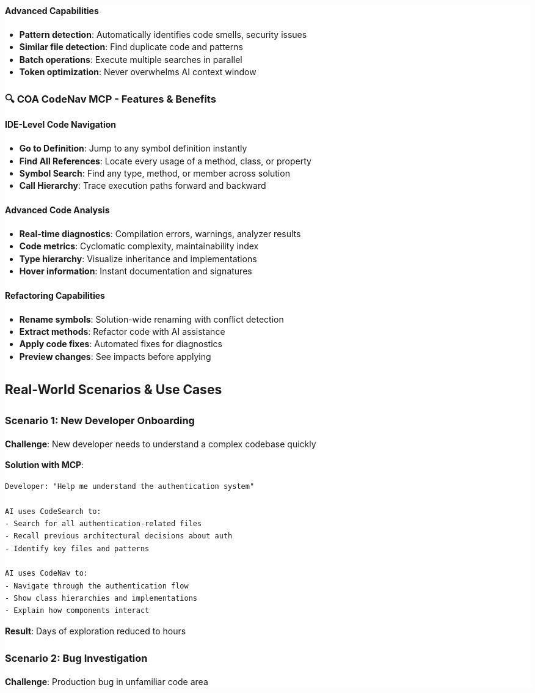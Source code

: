 #### Advanced Capabilities
- **Pattern detection**: Automatically identifies code smells, security issues
- **Similar file detection**: Find duplicate code and patterns
- **Batch operations**: Execute multiple searches in parallel
- **Token optimization**: Never overwhelms AI context window

### 🔍 COA CodeNav MCP - Features & Benefits

#### IDE-Level Code Navigation
- **Go to Definition**: Jump to any symbol definition instantly
- **Find All References**: Locate every usage of a method, class, or property
- **Symbol Search**: Find any type, method, or member across solution
- **Call Hierarchy**: Trace execution paths forward and backward

#### Advanced Code Analysis
- **Real-time diagnostics**: Compilation errors, warnings, analyzer results
- **Code metrics**: Cyclomatic complexity, maintainability index
- **Type hierarchy**: Visualize inheritance and implementations
- **Hover information**: Instant documentation and signatures

#### Refactoring Capabilities
- **Rename symbols**: Solution-wide renaming with conflict detection
- **Extract methods**: Refactor code with AI assistance
- **Apply code fixes**: Automated fixes for diagnostics
- **Preview changes**: See impacts before applying

## Real-World Scenarios & Use Cases

### Scenario 1: New Developer Onboarding
**Challenge**: New developer needs to understand a complex codebase quickly

**Solution with MCP**:
```
Developer: "Help me understand the authentication system"

AI uses CodeSearch to:
- Search for all authentication-related files
- Recall previous architectural decisions about auth
- Identify key files and patterns

AI uses CodeNav to:
- Navigate through the authentication flow
- Show class hierarchies and implementations
- Explain how components interact
```

**Result**: Days of exploration reduced to hours

### Scenario 2: Bug Investigation
**Challenge**: Production bug in unfamiliar code area
